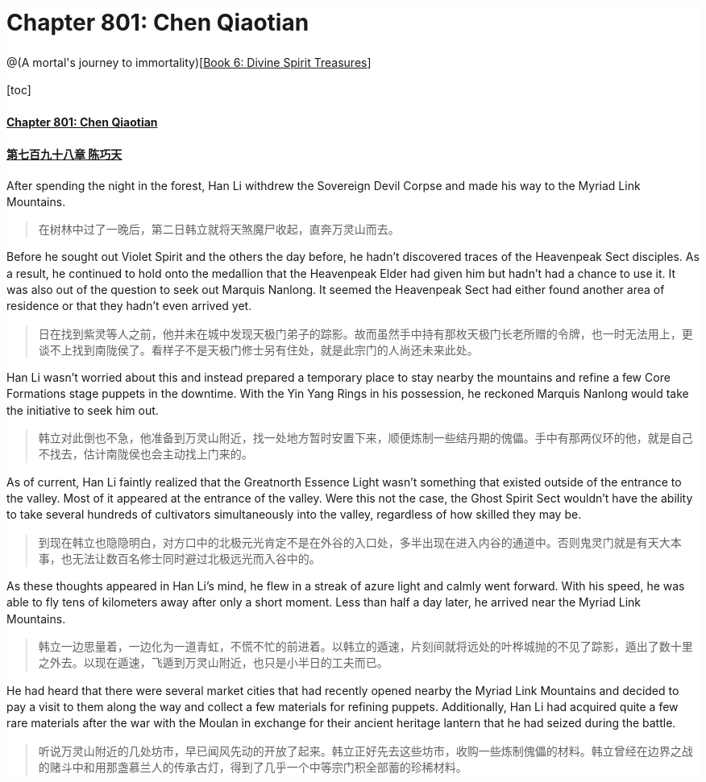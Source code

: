 # Chapter 801: Chen Qiaotian
@(A mortal's journey to immortality)[[Book 6: Divine Spirit Treasures](https://www.wuxiaworld.com/novel/rmji#collapse-5)]

[toc]

#### [Chapter 801: Chen Qiaotian](https://www.wuxiaworld.com/novel/rmji/rmji-chapter-801)

#### [第七百九十八章 陈巧天](https://www.kunnu.com/fanren/30161.htm)



After spending the night in the forest, Han Li withdrew the Sovereign Devil Corpse and made his way to the Myriad Link Mountains.

> 在树林中过了一晚后，第二日韩立就将天煞魔尸收起，直奔万灵山而去。



Before he sought out Violet Spirit and the others the day before, he hadn’t discovered traces of the Heavenpeak Sect disciples. As a result, he continued to hold onto the medallion that the Heavenpeak Elder had given him but hadn’t had a chance to use it. It was also out of the question to seek out Marquis Nanlong. It seemed the Heavenpeak Sect had either found another area of residence or that they hadn’t even arrived yet.

> 日在找到紫灵等人之前，他并未在城中发现天极门弟子的踪影。故而虽然手中持有那枚天极门长老所赠的令牌，也一时无法用上，更谈不上找到南陇侯了。看样子不是天极门修士另有住处，就是此宗门的人尚还未来此处。



Han Li wasn’t worried about this and instead prepared a temporary place to stay nearby the mountains and refine a few Core Formations stage puppets in the downtime. With the Yin Yang Rings in his possession, he reckoned Marquis Nanlong would take the initiative to seek him out. 

> 韩立对此倒也不急，他准备到万灵山附近，找一处地方暂时安置下来，顺便炼制一些结丹期的傀儡。手中有那两仪环的他，就是自己不找去，估计南陇侯也会主动找上门来的。



As of current, Han Li faintly realized that the Greatnorth Essence Light wasn’t something that existed outside of the entrance to the valley. Most of it appeared at the entrance of the valley. Were this not the case, the Ghost Spirit Sect wouldn’t have the ability to take several hundreds of cultivators simultaneously into the valley, regardless of how skilled they may be.

> 到现在韩立也隐隐明白，对方口中的北极元光肯定不是在外谷的入口处，多半出现在进入内谷的通道中。否则鬼灵门就是有天大本事，也无法让数百名修士同时避过北极远光而入谷中的。



As these thoughts appeared in Han Li’s mind, he flew in a streak of azure light and calmly went forward. With his speed, he was able to fly tens of kilometers away after only a short moment. Less than half a day later, he arrived near the Myriad Link Mountains.

> 韩立一边思量着，一边化为一道青虹，不慌不忙的前进着。以韩立的遁速，片刻间就将远处的叶桦城抛的不见了踪影，遁出了数十里之外去。以现在遁速，飞遁到万灵山附近，也只是小半日的工夫而已。



He had heard that there were several market cities that had recently opened nearby the Myriad Link Mountains and decided to pay a visit to them along the way and collect a few materials for refining puppets. Additionally, Han Li had acquired quite a few rare materials after the war with the Moulan in exchange for their ancient heritage lantern that he had seized during the battle.

> 听说万灵山附近的几处坊市，早已闻风先动的开放了起来。韩立正好先去这些坊市，收购一些炼制傀儡的材料。韩立曾经在边界之战的赌斗中和用那盏慕兰人的传承古灯，得到了几乎一个中等宗门积全部蓄的珍稀材料。
